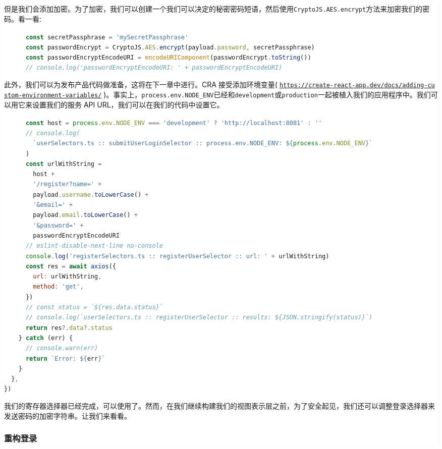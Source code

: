 ```jsx

```

但是我们会添加加密。为了加密，我们可以创建一个我们可以决定的秘密密码短语，然后使用`CryptoJS.AES.encrypt`方法来加密我们的密码。看一看:

```jsx
      const secretPassphrase = 'mySecretPassphrase'
      const passwordEncrypt = CryptoJS.AES.encrypt(payload.password, secretPassphrase)
      const passwordEncryptEncodeURI = encodeURIComponent(passwordEncrypt.toString())
      // console.log('passwordEncryptEncodeURI: ' + passwordEncryptEncodeURI)

```

此外，我们可以为发布产品代码做准备，这将在下一章中进行。CRA 接受添加环境变量( [`https://create-react-app.dev/docs/adding-custom-environment-variables/`](https://create-react-app.dev/docs/adding-custom-environment-variables/) )。事实上，`process.env.NODE_ENV`已经和`development`或`production`一起被植入我们的应用程序中。我们可以用它来设置我们的服务 API URL，我们可以在我们的代码中设置它。

```jsx
      const host = process.env.NODE_ENV === 'development' ? 'http://localhost:8081' : ''
      // console.log(
        `userSelectors.ts :: submitUserLoginSelector :: process.env.NODE_ENV: ${process.env.NODE_ENV}`
      )
      const urlWithString =
        host +
        '/register?name=' +
        payload.username.toLowerCase() +
        '&email=' +
        payload.email.toLowerCase() +
        '&password=' +
        passwordEncryptEncodeURI
      // eslint-disable-next-line no-console
      console.log('registerSelectors.ts :: registerUserSelector :: url: ' + urlWithString)
      const res = await axios({
        url: urlWithString,
        method: 'get',
      })
      // const status = `${res.data.status}`
      // console.log(`userSelectors.ts :: registerUserSelector :: results: ${JSON.stringify(status)}`)
      return res?.data?.status
    } catch (err) {
      // console.warn(err)
      return `Error: ${err}`
    }
  },
})

```

我们的寄存器选择器已经完成，可以使用了。然而，在我们继续构建我们的视图表示层之前，为了安全起见，我们还可以调整登录选择器来发送密码的加密字符串。让我们来看看。

### 重构登录
